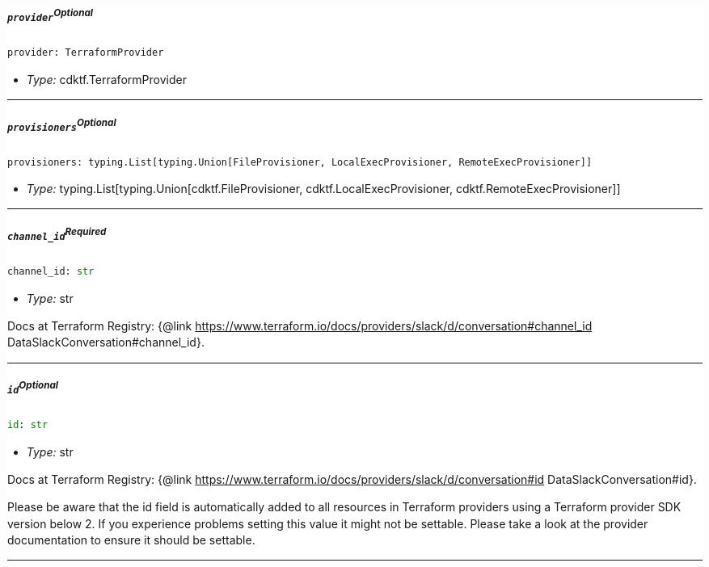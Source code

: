 ##### `provider`<sup>Optional</sup> <a name="provider" id="@skeptools/provider-slack.dataSlackConversation.DataSlackConversationConfig.property.provider"></a>

```python
provider: TerraformProvider
```

- *Type:* cdktf.TerraformProvider

---

##### `provisioners`<sup>Optional</sup> <a name="provisioners" id="@skeptools/provider-slack.dataSlackConversation.DataSlackConversationConfig.property.provisioners"></a>

```python
provisioners: typing.List[typing.Union[FileProvisioner, LocalExecProvisioner, RemoteExecProvisioner]]
```

- *Type:* typing.List[typing.Union[cdktf.FileProvisioner, cdktf.LocalExecProvisioner, cdktf.RemoteExecProvisioner]]

---

##### `channel_id`<sup>Required</sup> <a name="channel_id" id="@skeptools/provider-slack.dataSlackConversation.DataSlackConversationConfig.property.channelId"></a>

```python
channel_id: str
```

- *Type:* str

Docs at Terraform Registry: {@link https://www.terraform.io/docs/providers/slack/d/conversation#channel_id DataSlackConversation#channel_id}.

---

##### `id`<sup>Optional</sup> <a name="id" id="@skeptools/provider-slack.dataSlackConversation.DataSlackConversationConfig.property.id"></a>

```python
id: str
```

- *Type:* str

Docs at Terraform Registry: {@link https://www.terraform.io/docs/providers/slack/d/conversation#id DataSlackConversation#id}.

Please be aware that the id field is automatically added to all resources in Terraform providers using a Terraform provider SDK version below 2.
If you experience problems setting this value it might not be settable. Please take a look at the provider documentation to ensure it should be settable.

---